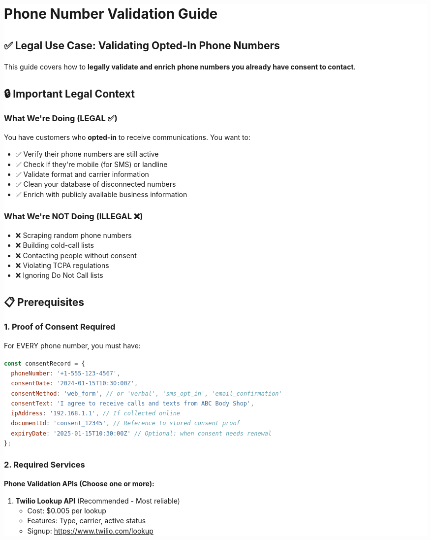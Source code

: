 # Phone Number Validation Guide

## ✅ Legal Use Case: Validating Opted-In Phone Numbers

This guide covers how to **legally validate and enrich phone numbers you already have consent to contact**.

## 🔒 Important Legal Context

### What We're Doing (LEGAL ✅)
You have customers who **opted-in** to receive communications. You want to:
- ✅ Verify their phone numbers are still active
- ✅ Check if they're mobile (for SMS) or landline
- ✅ Validate format and carrier information
- ✅ Clean your database of disconnected numbers
- ✅ Enrich with publicly available business information

### What We're NOT Doing (ILLEGAL ❌)
- ❌ Scraping random phone numbers
- ❌ Building cold-call lists
- ❌ Contacting people without consent
- ❌ Violating TCPA regulations
- ❌ Ignoring Do Not Call lists

## 📋 Prerequisites

### 1. Proof of Consent Required

For EVERY phone number, you must have:

```javascript
const consentRecord = {
  phoneNumber: '+1-555-123-4567',
  consentDate: '2024-01-15T10:30:00Z',
  consentMethod: 'web_form', // or 'verbal', 'sms_opt_in', 'email_confirmation'
  consentText: 'I agree to receive calls and texts from ABC Body Shop',
  ipAddress: '192.168.1.1', // If collected online
  documentId: 'consent_12345', // Reference to stored consent proof
  expiryDate: '2025-01-15T10:30:00Z' // Optional: when consent needs renewal
};
```

### 2. Required Services

**Phone Validation APIs (Choose one or more):**

1. **Twilio Lookup API** (Recommended - Most reliable)
   - Cost: $0.005 per lookup
   - Features: Type, carrier, active status
   - Signup: https://www.twilio.com/lookup
